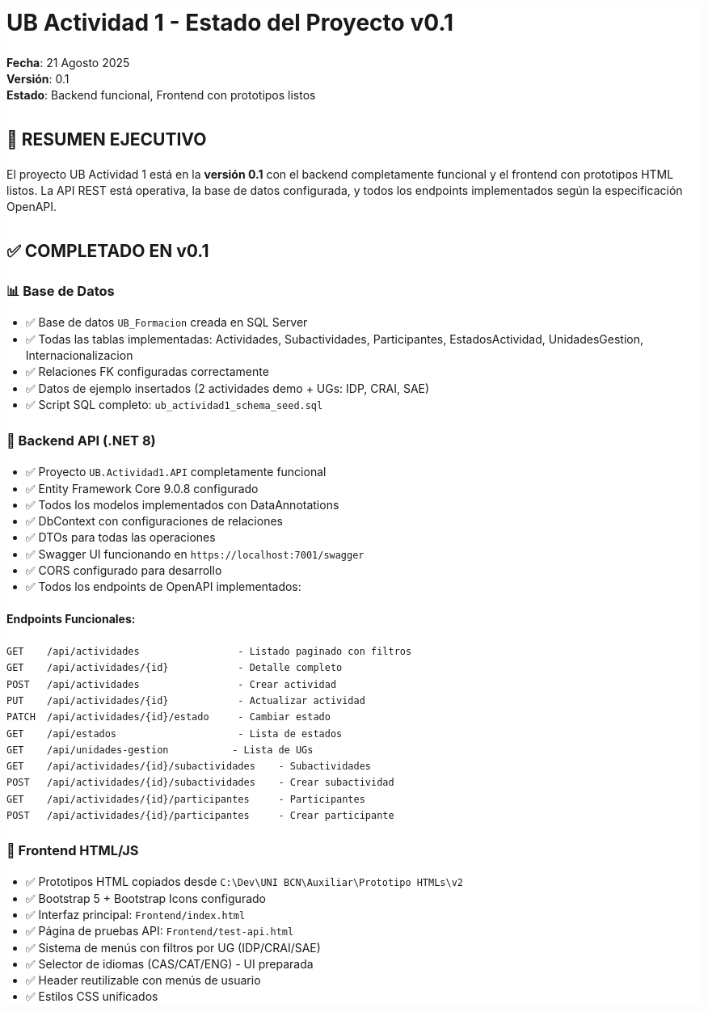 # UB Actividad 1 - Estado del Proyecto v0.1

**Fecha**: 21 Agosto 2025  
**Versión**: 0.1  
**Estado**: Backend funcional, Frontend con prototipos listos

## 🎯 RESUMEN EJECUTIVO

El proyecto UB Actividad 1 está en la **versión 0.1** con el backend completamente funcional y el frontend con prototipos HTML listos. La API REST está operativa, la base de datos configurada, y todos los endpoints implementados según la especificación OpenAPI.

## ✅ COMPLETADO EN v0.1

### 📊 Base de Datos
- ✅ Base de datos `UB_Formacion` creada en SQL Server
- ✅ Todas las tablas implementadas: Actividades, Subactividades, Participantes, EstadosActividad, UnidadesGestion, Internacionalizacion
- ✅ Relaciones FK configuradas correctamente
- ✅ Datos de ejemplo insertados (2 actividades demo + UGs: IDP, CRAI, SAE)
- ✅ Script SQL completo: `ub_actividad1_schema_seed.sql`

### 🔧 Backend API (.NET 8)
- ✅ Proyecto `UB.Actividad1.API` completamente funcional
- ✅ Entity Framework Core 9.0.8 configurado
- ✅ Todos los modelos implementados con DataAnnotations
- ✅ DbContext con configuraciones de relaciones
- ✅ DTOs para todas las operaciones
- ✅ Swagger UI funcionando en `https://localhost:7001/swagger`
- ✅ CORS configurado para desarrollo
- ✅ Todos los endpoints de OpenAPI implementados:

#### Endpoints Funcionales:
```
GET    /api/actividades                 - Listado paginado con filtros
GET    /api/actividades/{id}            - Detalle completo
POST   /api/actividades                 - Crear actividad
PUT    /api/actividades/{id}            - Actualizar actividad
PATCH  /api/actividades/{id}/estado     - Cambiar estado
GET    /api/estados                     - Lista de estados
GET    /api/unidades-gestion           - Lista de UGs
GET    /api/actividades/{id}/subactividades    - Subactividades
POST   /api/actividades/{id}/subactividades    - Crear subactividad
GET    /api/actividades/{id}/participantes     - Participantes
POST   /api/actividades/{id}/participantes     - Crear participante
```

### 🎨 Frontend HTML/JS
- ✅ Prototipos HTML copiados desde `C:\Dev\UNI BCN\Auxiliar\Prototipo HTMLs\v2`
- ✅ Bootstrap 5 + Bootstrap Icons configurado
- ✅ Interfaz principal: `Frontend/index.html`
- ✅ Página de pruebas API: `Frontend/test-api.html`
- ✅ Sistema de menús con filtros por UG (IDP/CRAI/SAE)
- ✅ Selector de idiomas (CAS/CAT/ENG) - UI preparada
- ✅ Header reutilizable con menús de usuario
- ✅ Estilos CSS unificados

